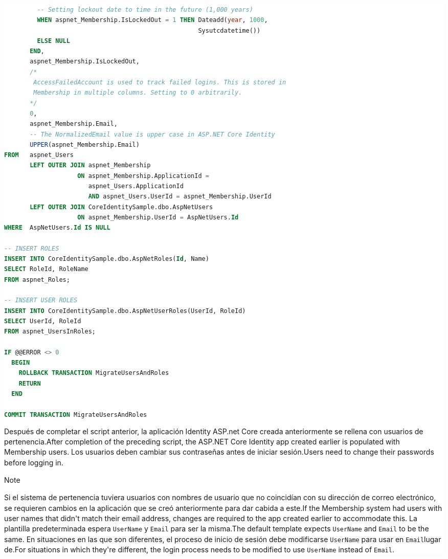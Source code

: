 ```sql
         -- Setting lockout date to time in the future (1,000 years)
         WHEN aspnet_Membership.IsLockedOut = 1 THEN Dateadd(year, 1000,
                                                     Sysutcdatetime())
         ELSE NULL
       END,
       aspnet_Membership.IsLockedOut,
       /*
        AccessFailedAccount is used to track failed logins. This is stored in
        Membership in multiple columns. Setting to 0 arbitrarily.
       */
       0,
       aspnet_Membership.Email,
       -- The NormalizedEmail value is upper case in ASP.NET Core Identity
       UPPER(aspnet_Membership.Email)
FROM   aspnet_Users
       LEFT OUTER JOIN aspnet_Membership
                    ON aspnet_Membership.ApplicationId =
                       aspnet_Users.ApplicationId
                       AND aspnet_Users.UserId = aspnet_Membership.UserId
       LEFT OUTER JOIN CoreIdentitySample.dbo.AspNetUsers
                    ON aspnet_Membership.UserId = AspNetUsers.Id
WHERE  AspNetUsers.Id IS NULL

-- INSERT ROLES
INSERT INTO CoreIdentitySample.dbo.AspNetRoles(Id, Name)
SELECT RoleId, RoleName
FROM aspnet_Roles;

-- INSERT USER ROLES
INSERT INTO CoreIdentitySample.dbo.AspNetUserRoles(UserId, RoleId)
SELECT UserId, RoleId
FROM aspnet_UsersInRoles;

IF @@ERROR <> 0
  BEGIN
    ROLLBACK TRANSACTION MigrateUsersAndRoles
    RETURN
  END

COMMIT TRANSACTION MigrateUsersAndRoles
```

<span data-ttu-id="8a3cb-205">Después de completar el script anterior, la aplicación Identity ASP.net Core creada anteriormente se rellena con usuarios de pertenencia.</span><span class="sxs-lookup"><span data-stu-id="8a3cb-205">After completion of the preceding script, the ASP.NET Core Identity app created earlier is populated with Membership users.</span></span> <span data-ttu-id="8a3cb-206">Los usuarios deben cambiar sus contraseñas antes de iniciar sesión.</span><span class="sxs-lookup"><span data-stu-id="8a3cb-206">Users need to change their passwords before logging in.</span></span>

> [!NOTE]
> <span data-ttu-id="8a3cb-207">Si el sistema de pertenencia tuviera usuarios con nombres de usuario que no coincidían con su dirección de correo electrónico, se requieren cambios en la aplicación que se creó anteriormente para dar cabida a este.</span><span class="sxs-lookup"><span data-stu-id="8a3cb-207">If the Membership system had users with user names that didn't match their email address, changes are required to the app created earlier to accommodate this.</span></span> <span data-ttu-id="8a3cb-208">La plantilla predeterminada espera `UserName` y `Email` para ser la misma.</span><span class="sxs-lookup"><span data-stu-id="8a3cb-208">The default template expects `UserName` and `Email` to be the same.</span></span> <span data-ttu-id="8a3cb-209">En situaciones en las que son diferentes, el proceso de inicio de sesión debe modificarse `UserName` para usar en `Email`lugar de.</span><span class="sxs-lookup"><span data-stu-id="8a3cb-209">For situations in which they're different, the login process needs to be modified to use `UserName` instead of `Email`.</span></span>
